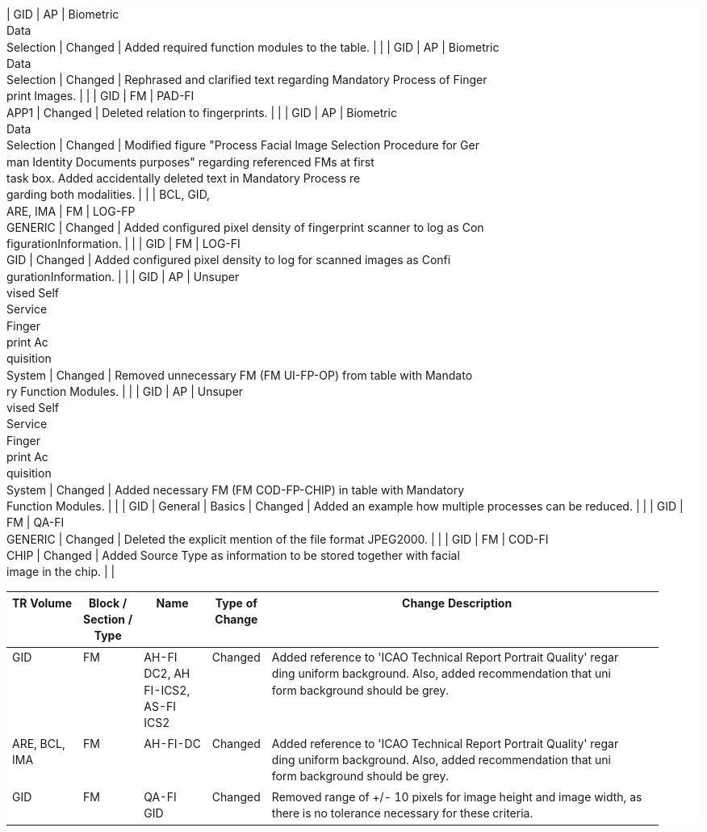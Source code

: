 | GID                   | AP                           | Biometric<br>Data<br>Selection                                                | Changed           | Added required function modules to the table.                                                                                                                                                                                            |  |
| GID                   | AP                           | Biometric<br>Data<br>Selection                                                | Changed           | Rephrased and clarified text regarding Mandatory Process of Finger<br>print Images.                                                                                                                                                      |  |
| GID                   | FM                           | PAD-FI<br>APP1                                                                | Changed           | Deleted relation to fingerprints.                                                                                                                                                                                                        |  |
| GID                   | AP                           | Biometric<br>Data<br>Selection                                                | Changed           | Modified figure "Process Facial Image Selection Procedure for Ger<br>man Identity Documents purposes" regarding referenced FMs at first<br>task box. Added accidentally deleted text in Mandatory Process re<br>garding both modalities. |  |
| BCL, GID,<br>ARE, IMA | FM                           | LOG-FP<br>GENERIC                                                             | Changed           | Added configured pixel density of fingerprint scanner to log as Con<br>figurationInformation.                                                                                                                                            |  |
| GID                   | FM                           | LOG-FI<br>GID                                                                 | Changed           | Added configured pixel density to log for scanned images as Confi<br>gurationInformation.                                                                                                                                                |  |
| GID                   | AP                           | Unsuper<br>vised Self<br>Service<br>Finger<br>print Ac<br>quisition<br>System | Changed           | Removed unnecessary FM (FM UI-FP-OP) from table with Mandato<br>ry Function Modules.                                                                                                                                                     |  |
| GID                   | AP                           | Unsuper<br>vised Self<br>Service<br>Finger<br>print Ac<br>quisition<br>System | Changed           | Added necessary FM (FM COD-FP-CHIP) in table with Mandatory<br>Function Modules.                                                                                                                                                         |  |
| GID                   | General                      | Basics                                                                        | Changed           | Added an example how multiple processes can be reduced.                                                                                                                                                                                  |  |
| GID                   | FM                           | QA-FI<br>GENERIC                                                              | Changed           | Deleted the explicit mention of the file format JPEG2000.                                                                                                                                                                                |  |
| GID                   | FM                           | COD-FI<br>CHIP                                                                | Changed           | Added Source Type as information to be stored together with facial<br>image in the chip.                                                                                                                                                 |  |

| TR Volume             | Block /<br>Section /<br>Type | Name                                          | Type of<br>Change | Change Description                                                                                                                                                                 |  |
|-----------------------|------------------------------|-----------------------------------------------|-------------------|------------------------------------------------------------------------------------------------------------------------------------------------------------------------------------|--|
| GID                   | FM                           | AH-FI<br>DC2, AH<br>FI-ICS2,<br>AS-FI<br>ICS2 | Changed           | Added reference to 'ICAO Technical Report Portrait Quality' regar<br>ding uniform background. Also, added recommendation that uni<br>form background should be grey.               |  |
| ARE, BCL,<br>IMA      | FM                           | AH-FI-DC                                      | Changed           | Added reference to 'ICAO Technical Report Portrait Quality' regar<br>ding uniform background. Also, added recommendation that uni<br>form background should be grey.               |  |
| GID                   | FM                           | QA-FI<br>GID                                  | Changed           | Removed range of +/- 10 pixels for image height and image width, as<br>there is no tolerance necessary for these criteria.                                                         |  |